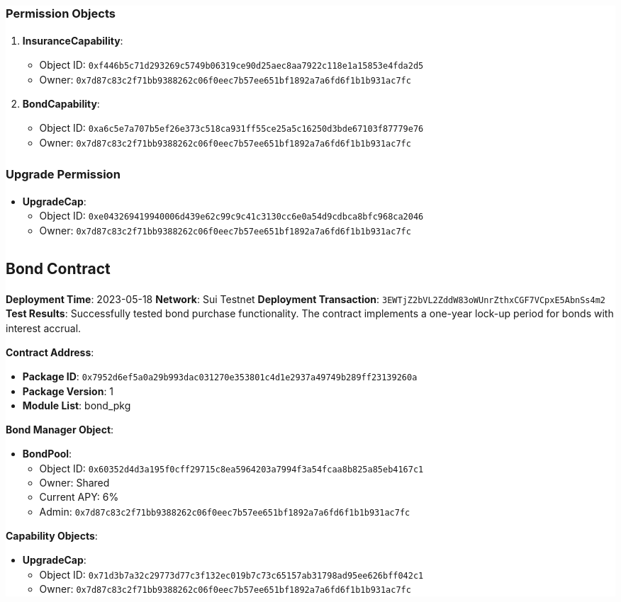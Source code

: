 ### Permission Objects
1. **InsuranceCapability**:
   - Object ID: `0xf446b5c71d293269c5749b06319ce90d25aec8aa7922c118e1a15853e4fda2d5`
   - Owner: `0x7d87c83c2f71bb9388262c06f0eec7b57ee651bf1892a7a6fd6f1b1b931ac7fc`

2. **BondCapability**:
   - Object ID: `0xa6c5e7a707b5ef26e373c518ca931ff55ce25a5c16250d3bde67103f87779e76`
   - Owner: `0x7d87c83c2f71bb9388262c06f0eec7b57ee651bf1892a7a6fd6f1b1b931ac7fc`

### Upgrade Permission
- **UpgradeCap**:
  - Object ID: `0xe043269419940006d439e62c99c9c41c3130cc6e0a54d9cdbca8bfc968ca2046`
  - Owner: `0x7d87c83c2f71bb9388262c06f0eec7b57ee651bf1892a7a6fd6f1b1b931ac7fc`

## Bond Contract
**Deployment Time**: 2023-05-18
**Network**: Sui Testnet
**Deployment Transaction**: `3EWTjZ2bVL2ZddW83oWUnrZthxCGF7VCpxE5AbnSs4m2`
**Test Results**: Successfully tested bond purchase functionality. The contract implements a one-year lock-up period for bonds with interest accrual.

**Contract Address**:
- **Package ID**: `0x7952d6ef5a0a29b993dac031270e353801c4d1e2937a49749b289ff23139260a`
- **Package Version**: 1
- **Module List**: bond_pkg

**Bond Manager Object**:
- **BondPool**:
  - Object ID: `0x60352d4d3a195f0cff29715c8ea5964203a7994f3a54fcaa8b825a85eb4167c1`
  - Owner: Shared
  - Current APY: 6%
  - Admin: `0x7d87c83c2f71bb9388262c06f0eec7b57ee651bf1892a7a6fd6f1b1b931ac7fc`

**Capability Objects**:
- **UpgradeCap**:
  - Object ID: `0x71d3b7a32c29773d77c3f132ec019b7c73c65157ab31798ad95ee626bff042c1`
  - Owner: `0x7d87c83c2f71bb9388262c06f0eec7b57ee651bf1892a7a6fd6f1b1b931ac7fc`
